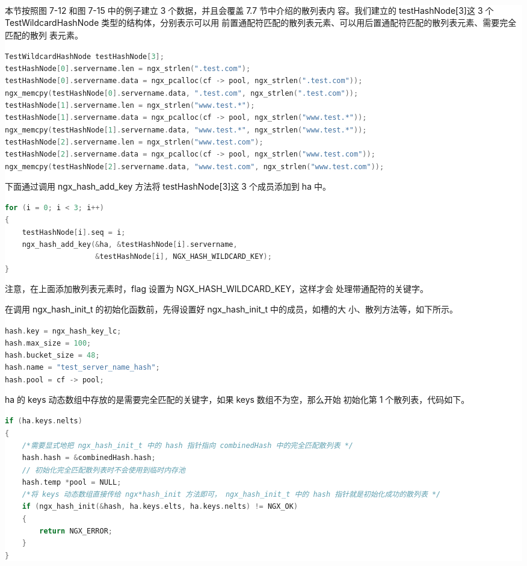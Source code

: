 本节按照图 7-12 和图 7-15 中的例子建立 3 个数据，并且会覆盖 7.7 节中介绍的散列表内 容。我们建立的 testHashNode[3]这 3 个 TestWildcardHashNode 类型的结构体，分别表示可以用 前置通配符匹配的散列表元素、可以用后置通配符匹配的散列表元素、需要完全匹配的散列 表元素。

```C
TestWildcardHashNode testHashNode[3];
testHashNode[0].servername.len = ngx_strlen(".test.com");
testHashNode[0].servername.data = ngx_pcalloc(cf -> pool, ngx_strlen(".test.com"));
ngx_memcpy(testHashNode[0].servername.data, ".test.com", ngx_strlen(".test.com"));
testHashNode[1].servername.len = ngx_strlen("www.test.*");
testHashNode[1].servername.data = ngx_pcalloc(cf -> pool, ngx_strlen("www.test.*"));
ngx_memcpy(testHashNode[1].servername.data, "www.test.*", ngx_strlen("www.test.*"));
testHashNode[2].servername.len = ngx_strlen("www.test.com");
testHashNode[2].servername.data = ngx_pcalloc(cf -> pool, ngx_strlen("www.test.com"));
ngx_memcpy(testHashNode[2].servername.data, "www.test.com", ngx_strlen("www.test.com"));

```

下面通过调用 ngx_hash_add_key 方法将 testHashNode[3]这 3 个成员添加到 ha 中。

```C
for (i = 0; i < 3; i++)
{
    testHashNode[i].seq = i;
    ngx_hash_add_key(&ha, &testHashNode[i].servername,
                     &testHashNode[i], NGX_HASH_WILDCARD_KEY);
}
```

注意，在上面添加散列表元素时，flag 设置为 NGX_HASH_WILDCARD_KEY，这样才会 处理带通配符的关键字。

在调用 ngx_hash_init_t 的初始化函数前，先得设置好 ngx_hash_init_t 中的成员，如槽的大 小、散列方法等，如下所示。

```C
hash.key = ngx_hash_key_lc;
hash.max_size = 100;
hash.bucket_size = 48;
hash.name = "test_server_name_hash";
hash.pool = cf -> pool;
```

ha 的 keys 动态数组中存放的是需要完全匹配的关键字，如果 keys 数组不为空，那么开始 初始化第 1 个散列表，代码如下。

```C
if (ha.keys.nelts)
{
    /*需要显式地把 ngx_hash_init_t 中的 hash 指针指向 combinedHash 中的完全匹配散列表 */
    hash.hash = &combinedHash.hash;
    // 初始化完全匹配散列表时不会使用到临时内存池
    hash.temp *pool = NULL;
    /*将 keys 动态数组直接传给 ngx*hash_init 方法即可， ngx_hash_init_t 中的 hash 指针就是初始化成功的散列表 */
    if (ngx_hash_init(&hash, ha.keys.elts, ha.keys.nelts) != NGX_OK)
    {
        return NGX_ERROR;
    }
}
```
